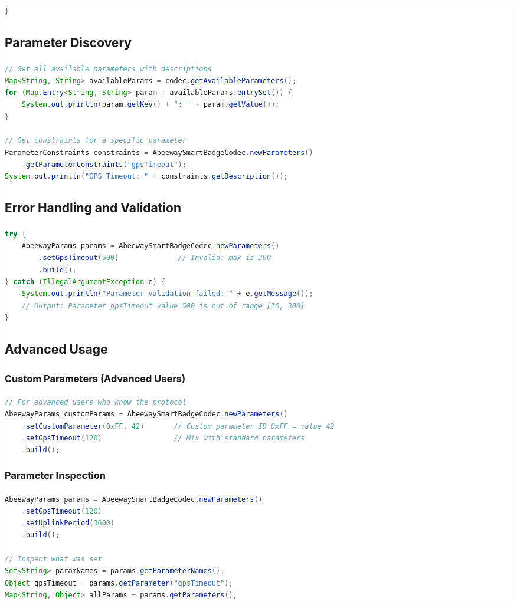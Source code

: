 ```java
}
```

## Parameter Discovery

```java
// Get all available parameters with descriptions
Map<String, String> availableParams = codec.getAvailableParameters();
for (Map.Entry<String, String> param : availableParams.entrySet()) {
    System.out.println(param.getKey() + ": " + param.getValue());
}

// Get constraints for a specific parameter
ParameterConstraints constraints = AbeewaySmartBadgeCodec.newParameters()
    .getParameterConstraints("gpsTimeout");
System.out.println("GPS Timeout: " + constraints.getDescription());
```

## Error Handling and Validation

```java
try {
    AbeewayParams params = AbeewaySmartBadgeCodec.newParameters()
        .setGpsTimeout(500)              // Invalid: max is 300
        .build();
} catch (IllegalArgumentException e) {
    System.out.println("Parameter validation failed: " + e.getMessage());
    // Output: Parameter gpsTimeout value 500 is out of range [10, 300]
}
```

## Advanced Usage

### Custom Parameters (Advanced Users)

```java
// For advanced users who know the protocol
AbeewayParams customParams = AbeewaySmartBadgeCodec.newParameters()
    .setCustomParameter(0xFF, 42)       // Custom parameter ID 0xFF = value 42
    .setGpsTimeout(120)                 // Mix with standard parameters
    .build();
```

### Parameter Inspection

```java
AbeewayParams params = AbeewaySmartBadgeCodec.newParameters()
    .setGpsTimeout(120)
    .setUplinkPeriod(3600)
    .build();

// Inspect what was set
Set<String> paramNames = params.getParameterNames();
Object gpsTimeout = params.getParameter("gpsTimeout");
Map<String, Object> allParams = params.getParameters();
```

